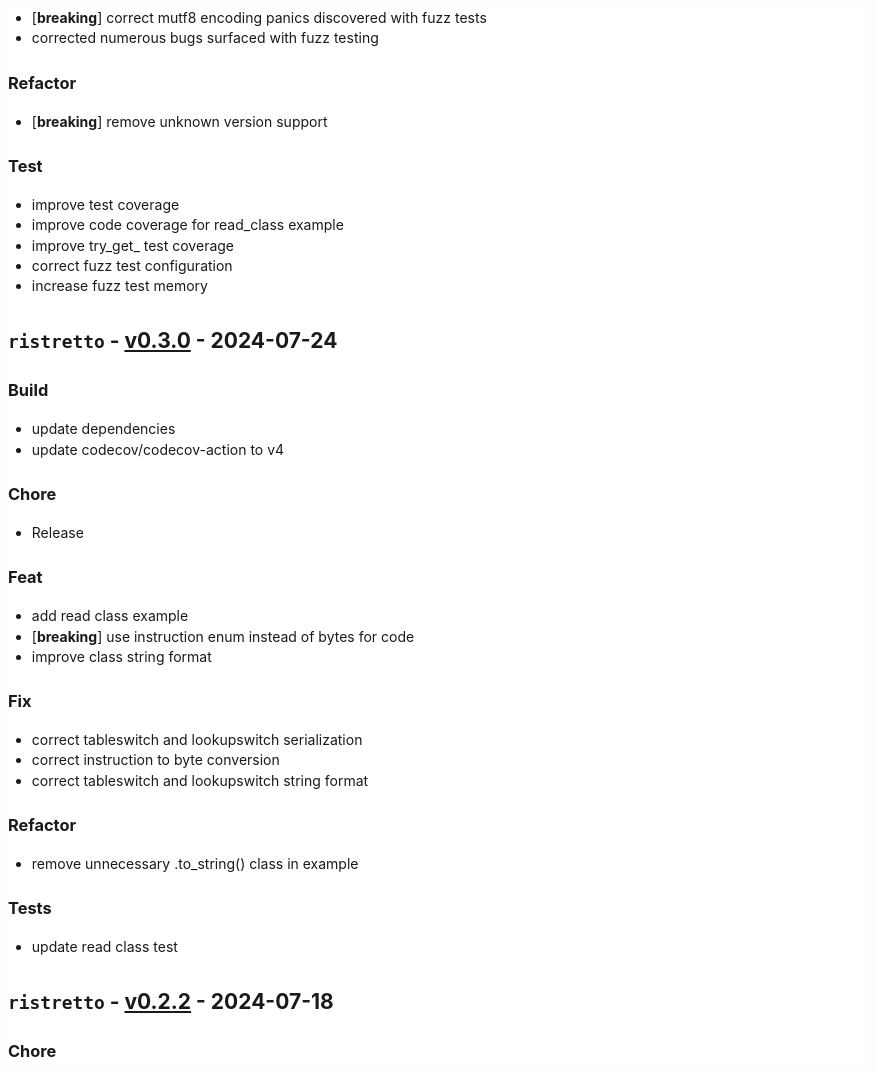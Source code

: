 - [**breaking**] correct mutf8 encoding panics discovered with fuzz tests
- corrected numerous bugs surfaced with fuzz testing

### Refactor

- [**breaking**] remove unknown version support

### Test

- improve test coverage
- improve code coverage for read_class example
- improve try_get_ test coverage
- correct fuzz test configuration
- increase fuzz test memory

## `ristretto` - [v0.3.0](https://github.com/theseus-rs/ristretto/compare/v0.2.2...v0.3.0) - 2024-07-24

### Build

- update dependencies
- update codecov/codecov-action to v4

### Chore

- Release

### Feat

- add read class example
- [**breaking**] use instruction enum instead of bytes for code
- improve class string format

### Fix

- correct tableswitch and lookupswitch serialization
- correct instruction to byte conversion
- correct tableswitch and lookupswitch string format

### Refactor

- remove unnecessary .to_string() class in example

### Tests

- update read class test

## `ristretto` - [v0.2.2](https://github.com/theseus-rs/ristretto/compare/v0.2.1...v0.2.2) - 2024-07-18

### Chore
